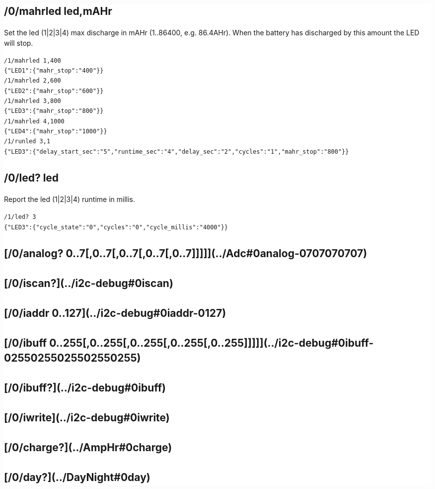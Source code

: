 ##  /0/mahrled led,mAHr

Set the led (1|2|3|4) max discharge in mAHr (1..86400, e.g. 86.4AHr). When the battery has discharged by this amount the LED will stop.

```
/1/mahrled 1,400
{"LED1":{"mahr_stop":"400"}}
/1/mahrled 2,600
{"LED2":{"mahr_stop":"600"}}
/1/mahrled 3,800
{"LED3":{"mahr_stop":"800"}}
/1/mahrled 4,1000
{"LED4":{"mahr_stop":"1000"}}
/1/runled 3,1
{"LED3":{"delay_start_sec":"5","runtime_sec":"4","delay_sec":"2","cycles":"1","mahr_stop":"800"}}
```


##  /0/led? led

Report the led (1|2|3|4) runtime in millis.

``` 
/1/led? 3
{"LED3":{"cycle_state":"0","cycles":"0","cycle_millis":"4000"}}
``` 

## \[/0/analog? 0..7\[,0..7\[,0..7\[,0..7\[,0..7\]\]\]\]\](../Adc#0analog-0707070707)


## \[/0/iscan?\](../i2c-debug#0iscan)


## \[/0/iaddr 0..127\](../i2c-debug#0iaddr-0127)


## \[/0/ibuff 0..255\[,0..255\[,0..255\[,0..255\[,0..255\]\]\]\]\](../i2c-debug#0ibuff-02550255025502550255)


## \[/0/ibuff?\](../i2c-debug#0ibuff)


## \[/0/iwrite\](../i2c-debug#0iwrite)


## \[/0/charge?\](../AmpHr#0charge)


## \[/0/day?\](../DayNight#0day)